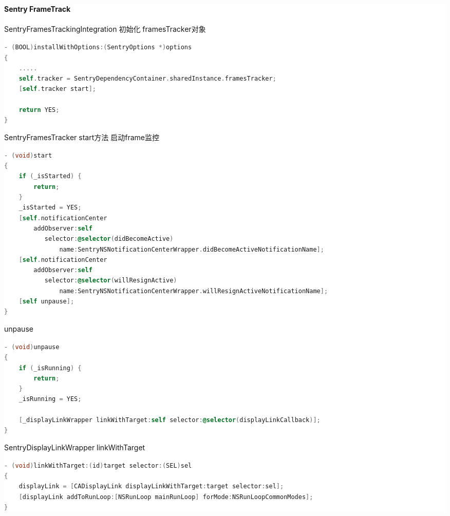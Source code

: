 #### Sentry FrameTrack

SentryFramesTrackingIntegration 初始化 framesTracker对象

```objective-c
- (BOOL)installWithOptions:(SentryOptions *)options
{
    .....
    self.tracker = SentryDependencyContainer.sharedInstance.framesTracker;
    [self.tracker start];

    return YES;
}
```

SentryFramesTracker start方法 启动frame监控

```objective-c
- (void)start
{
    if (_isStarted) {
        return;
    }
    _isStarted = YES;
    [self.notificationCenter
        addObserver:self
           selector:@selector(didBecomeActive)
               name:SentryNSNotificationCenterWrapper.didBecomeActiveNotificationName];
    [self.notificationCenter
        addObserver:self
           selector:@selector(willResignActive)
               name:SentryNSNotificationCenterWrapper.willResignActiveNotificationName];
    [self unpause];
}
```

unpause

```objective-c
- (void)unpause
{
    if (_isRunning) {
        return;
    }
    _isRunning = YES;

    [_displayLinkWrapper linkWithTarget:self selector:@selector(displayLinkCallback)];
}
```

SentryDisplayLinkWrapper  linkWithTarget

```objective-c
- (void)linkWithTarget:(id)target selector:(SEL)sel
{
    displayLink = [CADisplayLink displayLinkWithTarget:target selector:sel];
    [displayLink addToRunLoop:[NSRunLoop mainRunLoop] forMode:NSRunLoopCommonModes];
}
```
